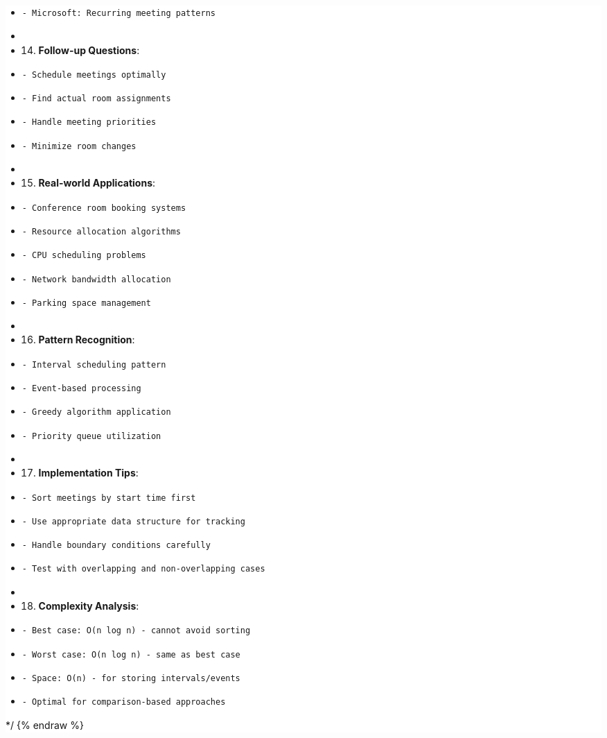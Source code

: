  *     - Microsoft: Recurring meeting patterns
 * 
 * 14. **Follow-up Questions**:
 *     - Schedule meetings optimally
 *     - Find actual room assignments
 *     - Handle meeting priorities
 *     - Minimize room changes
 * 
 * 15. **Real-world Applications**:
 *     - Conference room booking systems
 *     - Resource allocation algorithms
 *     - CPU scheduling problems
 *     - Network bandwidth allocation
 *     - Parking space management
 * 
 * 16. **Pattern Recognition**:
 *     - Interval scheduling pattern
 *     - Event-based processing
 *     - Greedy algorithm application
 *     - Priority queue utilization
 * 
 * 17. **Implementation Tips**:
 *     - Sort meetings by start time first
 *     - Use appropriate data structure for tracking
 *     - Handle boundary conditions carefully
 *     - Test with overlapping and non-overlapping cases
 * 
 * 18. **Complexity Analysis**:
 *     - Best case: O(n log n) - cannot avoid sorting
 *     - Worst case: O(n log n) - same as best case
 *     - Space: O(n) - for storing intervals/events
 *     - Optimal for comparison-based approaches
 */
{% endraw %}
